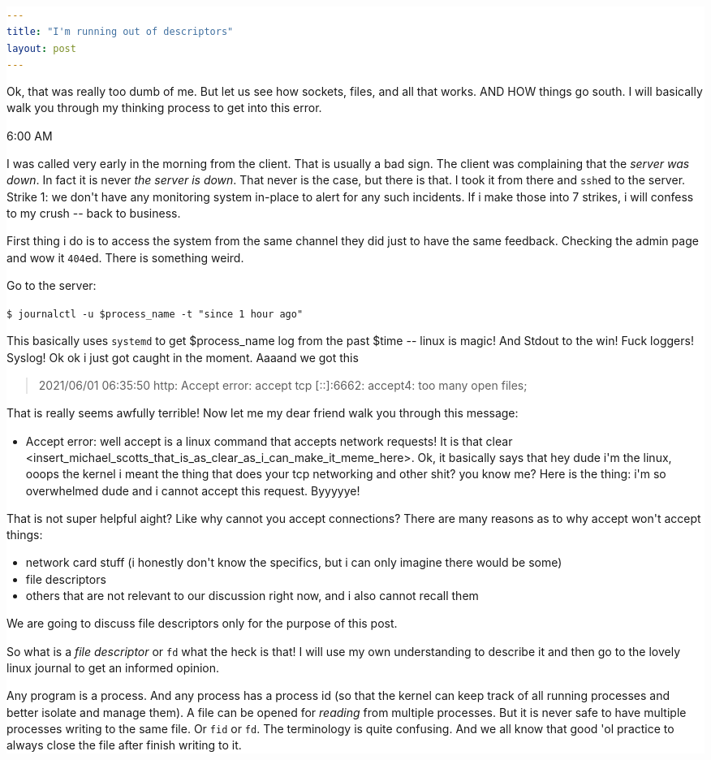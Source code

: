 ```yaml
---
title: "I'm running out of descriptors"
layout: post
---
```



Ok, that was really too dumb of me. But let us see how sockets, files, and all that works. AND HOW things go south. I will basically walk you through my thinking process to get into this error.


6:00 AM

I was called very early in the morning from the client. That is usually a bad sign. The client was complaining that the _server was down_. In fact it is never _the server is down_. That never is the case, but there is that. I took it from there and `ssh`ed to the server. Strike 1: we don't have any monitoring system in-place to alert for any such incidents. If i make those into 7 strikes, i will confess to my crush -- back to business.

First thing i do is to access the system from the same channel they did just to have the same feedback. Checking the admin page and wow it `404`ed. There is something weird.

Go to the server:

```shell
$ journalctl -u $process_name -t "since 1 hour ago" 
```
This basically uses `systemd` to get $process_name log from the past $time -- linux is magic! And Stdout to the win! Fuck loggers! Syslog! Ok ok i just got caught in the moment. Aaaand we got this

>  2021/06/01 06:35:50 http: Accept error: accept tcp [::]:6662: accept4: too many open files;

That is really seems awfully terrible! Now let me my dear friend walk you through this message:

- Accept error: well accept is a linux command that accepts network requests! It is that clear <insert_michael_scotts_that_is_as_clear_as_i_can_make_it_meme_here>. Ok, it basically says that hey dude i'm the linux, ooops the kernel i meant the thing that does your tcp networking and other shit? you know me? Here is the thing: i'm so overwhelmed dude and i cannot accept this request. Byyyyye!

That is not super helpful aight? Like why cannot you accept connections? There are many reasons as to why accept won't accept things:

- network card stuff (i honestly don't know the specifics, but i can only imagine there would be some)
- file descriptors
- others that are not relevant to our discussion right now, and i also cannot recall them

We are going to discuss file descriptors only for the purpose of this post.

So what is a _file descriptor_ or `fd` what the heck is that! I will use my own understanding to describe it and then go to the lovely linux journal to get an informed opinion.

Any program is a process. And any process has a process id (so that the kernel can keep track of all running processes and better isolate and manage them). A file can be opened for *reading* from multiple processes. But it is never safe to have multiple processes writing to the same file. Or `fid` or `fd`. The terminology is quite confusing. And we all know that good 'ol practice to always close the file after finish writing to it.
